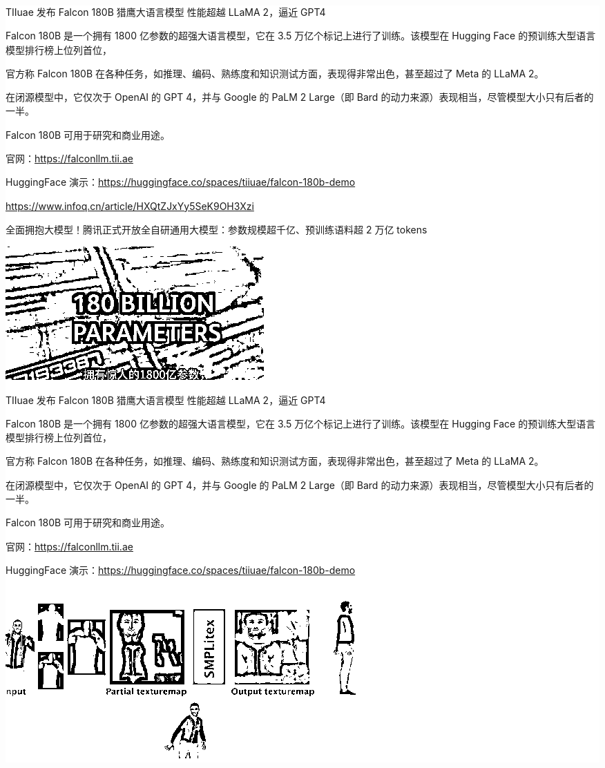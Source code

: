 TIIuae 发布 Falcon 180B 猎鹰大语言模型 性能超越 LLaMA 2，逼近 GPT4

Falcon 180B 是一个拥有 1800 亿参数的超强大语言模型，它在 3.5 万亿个标记上进行了训练。该模型在 Hugging Face 的预训练大型语言模型排行榜上位列首位，

官方称 Falcon 180B 在各种任务，如推理、编码、熟练度和知识测试方面，表现得非常出色，甚至超过了 Meta 的 LLaMA 2。

在闭源模型中，它仅次于 OpenAI 的 GPT 4，并与 Google 的 PaLM 2 Large（即 Bard 的动力来源）表现相当，尽管模型大小只有后者的一半。

Falcon 180B 可用于研究和商业用途。

官网：https://falconllm.tii.ae

HuggingFace 演示：https://huggingface.co/spaces/tiiuae/falcon-180b-demo

https://www.infoq.cn/article/HXQtZJxYy5SeK9OH3Xzi

全面拥抱大模型！腾讯正式开放全自研通用大模型：参数规模超千亿、预训练语料超 2 万亿 tokens

![](img/e35418cf8cc01a4841493362277bd8a7.png)

TIIuae 发布 Falcon 180B 猎鹰大语言模型 性能超越 LLaMA 2，逼近 GPT4

Falcon 180B 是一个拥有 1800 亿参数的超强大语言模型，它在 3.5 万亿个标记上进行了训练。该模型在 Hugging Face 的预训练大型语言模型排行榜上位列首位，

官方称 Falcon 180B 在各种任务，如推理、编码、熟练度和知识测试方面，表现得非常出色，甚至超过了 Meta 的 LLaMA 2。

在闭源模型中，它仅次于 OpenAI 的 GPT 4，并与 Google 的 PaLM 2 Large（即 Bard 的动力来源）表现相当，尽管模型大小只有后者的一半。

Falcon 180B 可用于研究和商业用途。

官网：https://falconllm.tii.ae

HuggingFace 演示：https://huggingface.co/spaces/tiiuae/falcon-180b-demo

![](img/8748509f109321cdddfa38961916d7d0.png)
